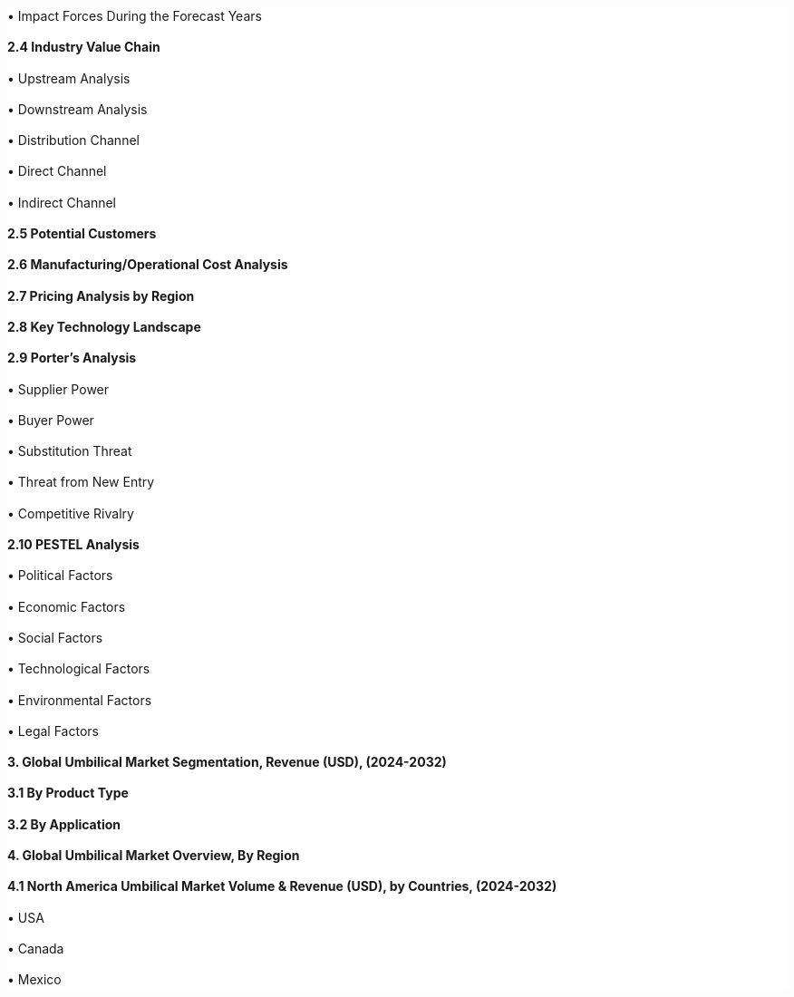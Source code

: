 • Impact Forces During the Forecast Years

<strong>2.4 Industry Value Chain</strong>

• Upstream Analysis

• Downstream Analysis

• Distribution Channel

• Direct Channel

• Indirect Channel

<strong>2.5 Potential Customers</strong>

<strong>2.6 Manufacturing/Operational Cost Analysis</strong>

<strong>2.7 Pricing Analysis by Region</strong>

<strong>2.8 Key Technology Landscape</strong>

<strong>2.9 Porter’s Analysis</strong>

• Supplier Power

• Buyer Power

• Substitution Threat

• Threat from New Entry

• Competitive Rivalry

<strong>2.10 PESTEL Analysis</strong>

• Political Factors

• Economic Factors

• Social Factors

• Technological Factors

• Environmental Factors

• Legal Factors

<strong>3. Global Umbilical Market Segmentation, Revenue (USD), (2024-2032)</strong>

<strong>3.1 By Product Type</strong>

<strong>3.2 By Application</strong>

<strong>4. Global Umbilical Market Overview, By Region</strong>

<strong>4.1 North America Umbilical Market Volume &amp; Revenue (USD), by Countries, (2024-2032)</strong>

• USA

• Canada

• Mexico
